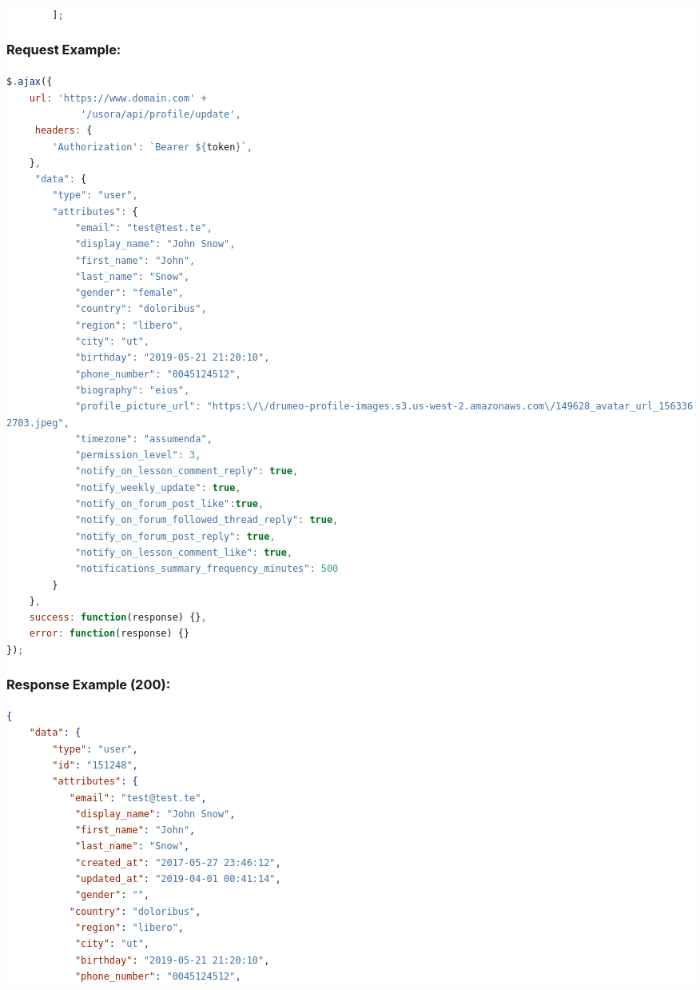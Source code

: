 ```php
        ];
```

### Request Example:

```js
$.ajax({
    url: 'https://www.domain.com' +
             '/usora/api/profile/update',
     headers: {
        'Authorization': `Bearer ${token}`,
    },
     "data": {
        "type": "user",
        "attributes": {
            "email": "test@test.te",
            "display_name": "John Snow",
            "first_name": "John",
            "last_name": "Snow",
            "gender": "female",
            "country": "doloribus",
            "region": "libero",
            "city": "ut",
            "birthday": "2019-05-21 21:20:10",
            "phone_number": "0045124512",
            "biography": "eius",
            "profile_picture_url": "https:\/\/drumeo-profile-images.s3.us-west-2.amazonaws.com\/149628_avatar_url_1563362703.jpeg",
            "timezone": "assumenda",
            "permission_level": 3,
            "notify_on_lesson_comment_reply": true,
            "notify_weekly_update": true,
            "notify_on_forum_post_like":true,
            "notify_on_forum_followed_thread_reply": true,
            "notify_on_forum_post_reply": true,
            "notify_on_lesson_comment_like": true,
            "notifications_summary_frequency_minutes": 500
        }
    },
    success: function(response) {},
    error: function(response) {}
});
```

### Response Example (200):

```json
{
    "data": {
        "type": "user",
        "id": "151248",
        "attributes": {
           "email": "test@test.te",
            "display_name": "John Snow",
            "first_name": "John",
            "last_name": "Snow",
            "created_at": "2017-05-27 23:46:12",
            "updated_at": "2019-04-01 00:41:14",
            "gender": "",
           "country": "doloribus",
            "region": "libero",
            "city": "ut",
            "birthday": "2019-05-21 21:20:10",
            "phone_number": "0045124512",
```